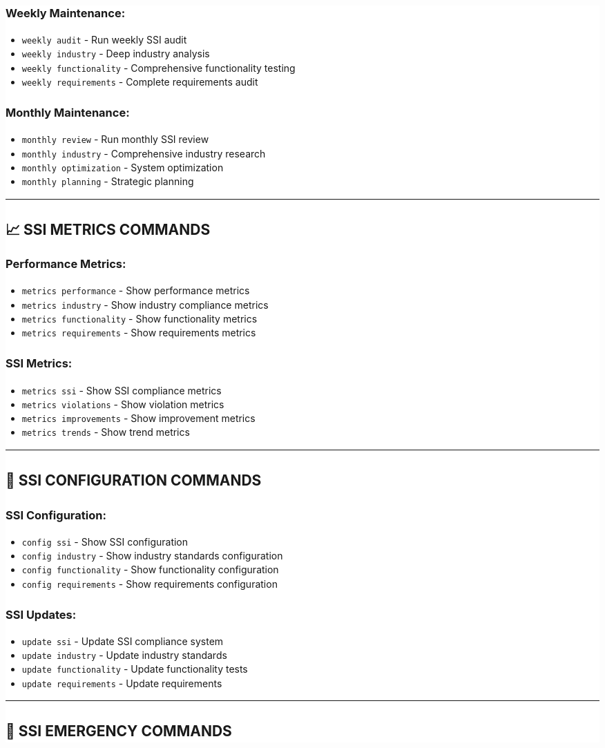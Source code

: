 ### **Weekly Maintenance:**
- `weekly audit` - Run weekly SSI audit
- `weekly industry` - Deep industry analysis
- `weekly functionality` - Comprehensive functionality testing
- `weekly requirements` - Complete requirements audit

### **Monthly Maintenance:**
- `monthly review` - Run monthly SSI review
- `monthly industry` - Comprehensive industry research
- `monthly optimization` - System optimization
- `monthly planning` - Strategic planning

---

## 📈 **SSI METRICS COMMANDS**

### **Performance Metrics:**
- `metrics performance` - Show performance metrics
- `metrics industry` - Show industry compliance metrics
- `metrics functionality` - Show functionality metrics
- `metrics requirements` - Show requirements metrics

### **SSI Metrics:**
- `metrics ssi` - Show SSI compliance metrics
- `metrics violations` - Show violation metrics
- `metrics improvements` - Show improvement metrics
- `metrics trends` - Show trend metrics

---

## 🔧 **SSI CONFIGURATION COMMANDS**

### **SSI Configuration:**
- `config ssi` - Show SSI configuration
- `config industry` - Show industry standards configuration
- `config functionality` - Show functionality configuration
- `config requirements` - Show requirements configuration

### **SSI Updates:**
- `update ssi` - Update SSI compliance system
- `update industry` - Update industry standards
- `update functionality` - Update functionality tests
- `update requirements` - Update requirements

---

## 🚨 **SSI EMERGENCY COMMANDS**

